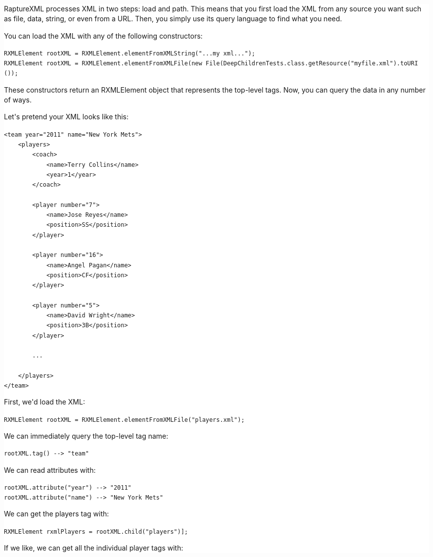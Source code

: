 RaptureXML processes XML in two steps: load and path.  This means that you first load the XML from any source you want such as file, data, string, or even from a URL.  Then, you simply use its query language to find what you need.

You can load the XML with any of the following constructors:

	RXMLElement rootXML = RXMLElement.elementFromXMLString("...my xml...");
	RXMLElement rootXML = RXMLElement.elementFromXMLFile(new File(DeepChildrenTests.class.getResource("myfile.xml").toURI());

These constructors return an RXMLElement object that represents the top-level tags. Now, you can query the data in any number of ways.

Let's pretend your XML looks like this:

	<team year="2011" name="New York Mets">
		<players>
			<coach>
				<name>Terry Collins</name>
				<year>1</year>
			</coach>

			<player number="7">
				<name>Jose Reyes</name>
				<position>SS</position>
			</player>

			<player number="16">
				<name>Angel Pagan</name>
				<position>CF</position>
			</player>

			<player number="5">
				<name>David Wright</name>
				<position>3B</position>
			</player>

			...

		</players>
	</team>

First, we'd load the XML:

	RXMLElement rootXML = RXMLElement.elementFromXMLFile("players.xml");

We can immediately query the top-level tag name:

	rootXML.tag() --> "team"

We can read attributes with:

	rootXML.attribute("year") --> "2011"
	rootXML.attribute("name") --> "New York Mets"

We can get the players tag with:

	RXMLElement rxmlPlayers = rootXML.child("players")];

If we like, we can get all the individual player tags with:
